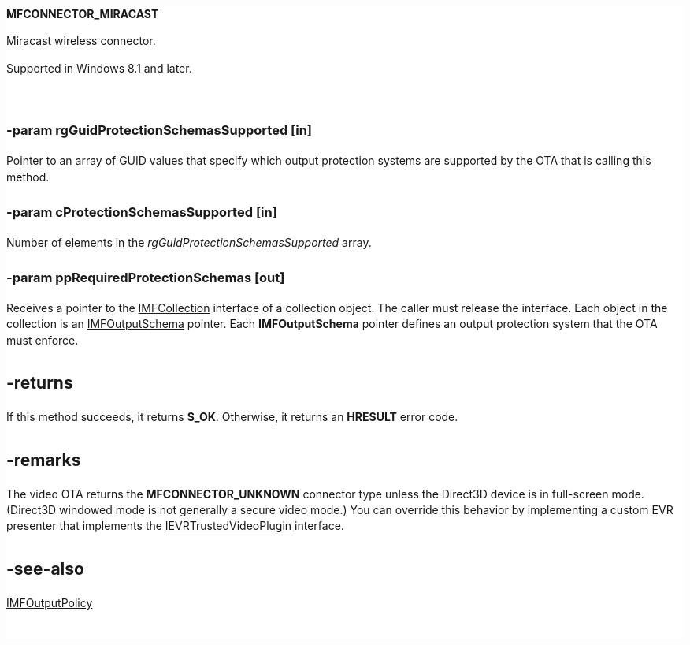 </td>
</tr>
<tr>
<td width="40%"><a id="_MFCONNECTOR_MIRACAST"></a><a id="_mfconnector_miracast"></a><dl>
<dt><b> MFCONNECTOR_MIRACAST</b></dt>
</dl>
</td>
<td width="60%">
Miracast wireless connector.
              

Supported in Windows 8.1 and later.

</td>
</tr>
</table>
 


### -param rgGuidProtectionSchemasSupported [in]

Pointer to an array of GUID values that specify which output protection systems are supported by the OTA that is calling this method.
          


### -param cProtectionSchemasSupported [in]

Number of elements in the <i>rgGuidProtectionSchemasSupported</i> array.
          


### -param ppRequiredProtectionSchemas [out]

Receives a pointer to the <a href="https://docs.microsoft.com/windows/desktop/api/mfobjects/nn-mfobjects-imfcollection">IMFCollection</a> interface of a collection object. The caller must release the interface. Each object in the collection is an <a href="https://docs.microsoft.com/windows/desktop/api/mfidl/nn-mfidl-imfoutputschema">IMFOutputSchema</a> pointer. Each <b>IMFOutputSchema</b> pointer defines an output protection system that the OTA must enforce.
          


## -returns



If this method succeeds, it returns <b xmlns:loc="http://microsoft.com/wdcml/l10n">S_OK</b>. Otherwise, it returns an <b xmlns:loc="http://microsoft.com/wdcml/l10n">HRESULT</b> error code.




## -remarks



The video OTA returns  the <b>MFCONNECTOR_UNKNOWN</b> connector type unless the Direct3D device is in full-screen mode. (Direct3D windowed mode is not generally a secure video mode.) You can override this behavior by implementing a custom EVR presenter that implements the <a href="https://docs.microsoft.com/windows/desktop/api/evr/nn-evr-ievrtrustedvideoplugin">IEVRTrustedVideoPlugin</a> interface.




## -see-also




<a href="https://docs.microsoft.com/windows/desktop/api/mfidl/nn-mfidl-imfoutputpolicy">IMFOutputPolicy</a>
 

 

